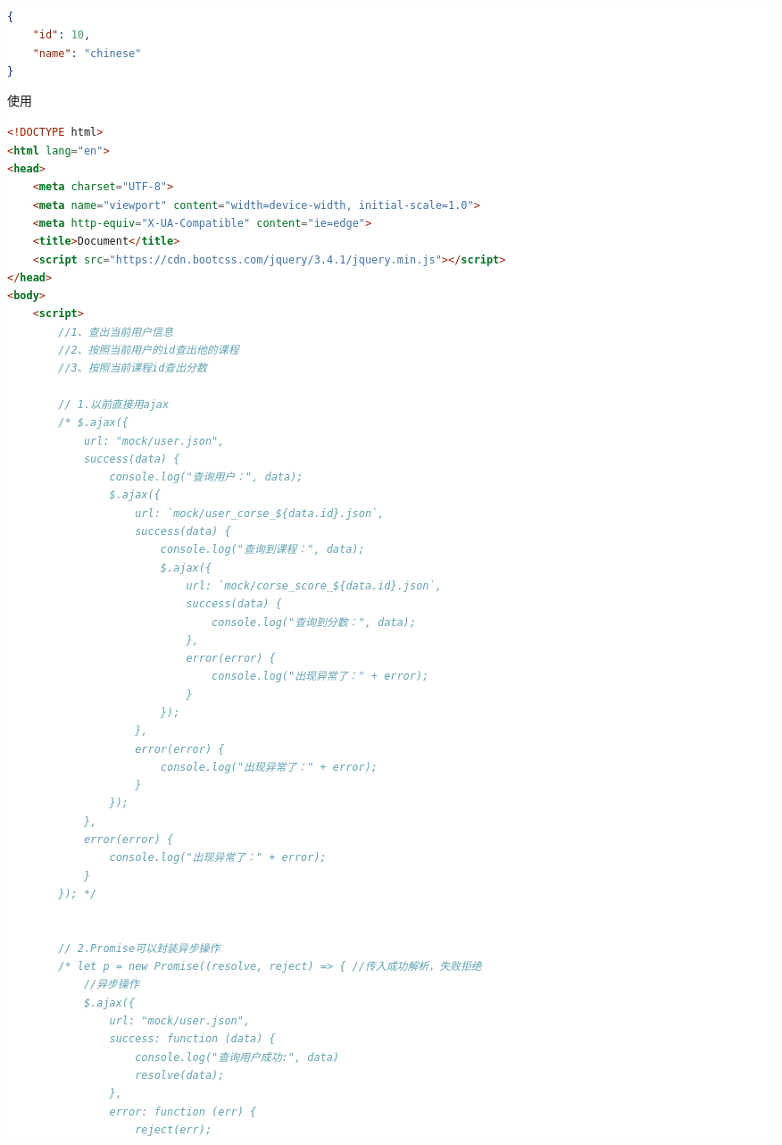 ``` json
{
    "id": 10,
    "name": "chinese"
}
```
使用
``` html
<!DOCTYPE html>
<html lang="en">
<head>
    <meta charset="UTF-8">
    <meta name="viewport" content="width=device-width, initial-scale=1.0">
    <meta http-equiv="X-UA-Compatible" content="ie=edge">
    <title>Document</title>
    <script src="https://cdn.bootcss.com/jquery/3.4.1/jquery.min.js"></script>
</head>
<body>
    <script>
        //1、查出当前用户信息
        //2、按照当前用户的id查出他的课程
        //3、按照当前课程id查出分数

        // 1.以前直接用ajax
        /* $.ajax({
            url: "mock/user.json",
            success(data) {
                console.log("查询用户：", data);
                $.ajax({
                    url: `mock/user_corse_${data.id}.json`,
                    success(data) {
                        console.log("查询到课程：", data);
                        $.ajax({
                            url: `mock/corse_score_${data.id}.json`,
                            success(data) {
                                console.log("查询到分数：", data);
                            },
                            error(error) {
                                console.log("出现异常了：" + error);
                            }
                        });
                    },
                    error(error) {
                        console.log("出现异常了：" + error);
                    }
                });
            },
            error(error) {
                console.log("出现异常了：" + error);
            }
        }); */


        // 2.Promise可以封装异步操作
        /* let p = new Promise((resolve, reject) => { //传入成功解析，失败拒绝
            //异步操作
            $.ajax({
                url: "mock/user.json",
                success: function (data) {
                    console.log("查询用户成功:", data)
                    resolve(data);
                },
                error: function (err) {
                    reject(err);
```